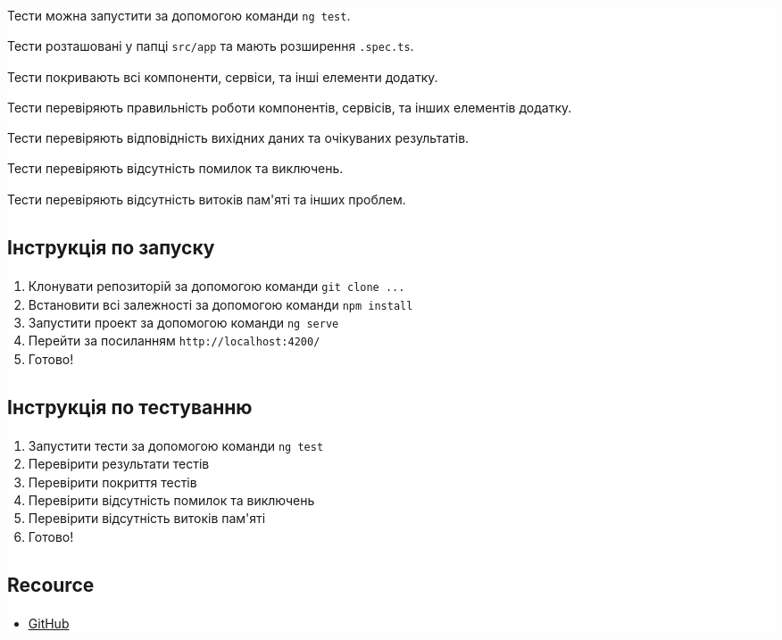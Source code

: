 Тести можна запустити за допомогою команди `ng test`.

Тести розташовані у папці `src/app` та мають розширення `.spec.ts`.

Тести покривають всі компоненти, сервіси, та інші елементи додатку.

Тести перевіряють правильність роботи компонентів, сервісів, та інших елементів додатку.

Тести перевіряють відповідність вихідних даних та очікуваних результатів.

Тести перевіряють відсутність помилок та виключень.

Тести перевіряють відсутність витоків пам'яті та інших проблем.

## Інструкція по запуску
1. Клонувати репозиторій за допомогою команди `git clone ...`
2. Встановити всі залежності за допомогою команди `npm install`
3. Запустити проект за допомогою команди `ng serve`
4. Перейти за посиланням `http://localhost:4200/`
5. Готово!

## Інструкція по тестуванню
1. Запустити тести за допомогою команди `ng test`
2. Перевірити результати тестів
3. Перевірити покриття тестів
4. Перевірити відсутність помилок та виключень
5. Перевірити відсутність витоків пам'яті
6. Готово!

## Recource
- [GitHub](https://github.com/gemenej/sports-news-app)
